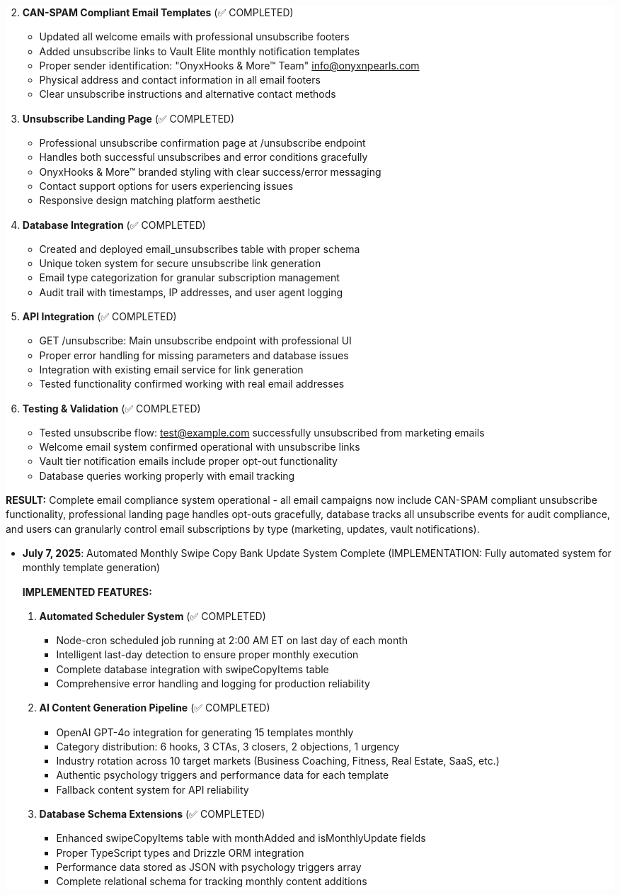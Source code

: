   2. **CAN-SPAM Compliant Email Templates** (✅ COMPLETED)
     - Updated all welcome emails with professional unsubscribe footers
     - Added unsubscribe links to Vault Elite monthly notification templates
     - Proper sender identification: "OnyxHooks & More™ Team" <info@onyxnpearls.com>
     - Physical address and contact information in all email footers
     - Clear unsubscribe instructions and alternative contact methods
  
  3. **Unsubscribe Landing Page** (✅ COMPLETED)
     - Professional unsubscribe confirmation page at /unsubscribe endpoint
     - Handles both successful unsubscribes and error conditions gracefully
     - OnyxHooks & More™ branded styling with clear success/error messaging
     - Contact support options for users experiencing issues
     - Responsive design matching platform aesthetic
  
  4. **Database Integration** (✅ COMPLETED)
     - Created and deployed email_unsubscribes table with proper schema
     - Unique token system for secure unsubscribe link generation
     - Email type categorization for granular subscription management
     - Audit trail with timestamps, IP addresses, and user agent logging
  
  5. **API Integration** (✅ COMPLETED)
     - GET /unsubscribe: Main unsubscribe endpoint with professional UI
     - Proper error handling for missing parameters and database issues
     - Integration with existing email service for link generation
     - Tested functionality confirmed working with real email addresses
  
  6. **Testing & Validation** (✅ COMPLETED)
     - Tested unsubscribe flow: test@example.com successfully unsubscribed from marketing emails
     - Welcome email system confirmed operational with unsubscribe links
     - Vault tier notification emails include proper opt-out functionality
     - Database queries working properly with email tracking
  
  **RESULT:** Complete email compliance system operational - all email campaigns now include CAN-SPAM compliant unsubscribe functionality, professional landing page handles opt-outs gracefully, database tracks all unsubscribe events for audit compliance, and users can granularly control email subscriptions by type (marketing, updates, vault notifications).

- **July 7, 2025**: Automated Monthly Swipe Copy Bank Update System Complete (IMPLEMENTATION: Fully automated system for monthly template generation)
  
  **IMPLEMENTED FEATURES:**
  1. **Automated Scheduler System** (✅ COMPLETED)
     - Node-cron scheduled job running at 2:00 AM ET on last day of each month
     - Intelligent last-day detection to ensure proper monthly execution
     - Complete database integration with swipeCopyItems table
     - Comprehensive error handling and logging for production reliability
  
  2. **AI Content Generation Pipeline** (✅ COMPLETED)
     - OpenAI GPT-4o integration for generating 15 templates monthly
     - Category distribution: 6 hooks, 3 CTAs, 3 closers, 2 objections, 1 urgency
     - Industry rotation across 10 target markets (Business Coaching, Fitness, Real Estate, SaaS, etc.)
     - Authentic psychology triggers and performance data for each template
     - Fallback content system for API reliability
  
  3. **Database Schema Extensions** (✅ COMPLETED)
     - Enhanced swipeCopyItems table with monthAdded and isMonthlyUpdate fields
     - Proper TypeScript types and Drizzle ORM integration
     - Performance data stored as JSON with psychology triggers array
     - Complete relational schema for tracking monthly content additions
  